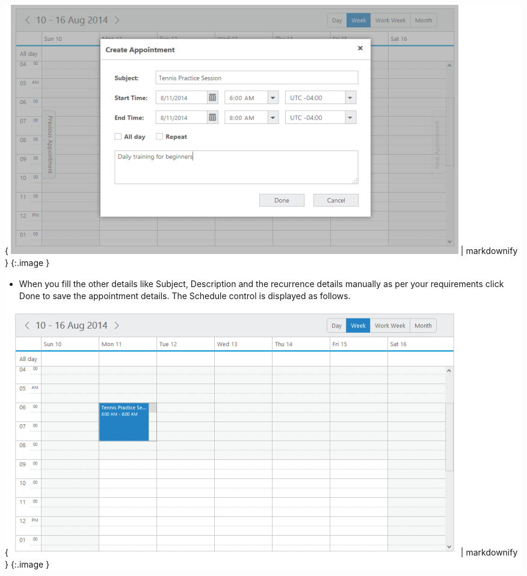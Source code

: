 { ![](Appointment_images/Appointment_img2.png) | markdownify }
{:.image }


* When you fill the other details like Subject, Description and the recurrence details manually as per your requirements click Done to save the appointment details. The Schedule control is displayed as follows.



{ ![](Appointment_images/Appointment_img3.png) | markdownify }
{:.image }
